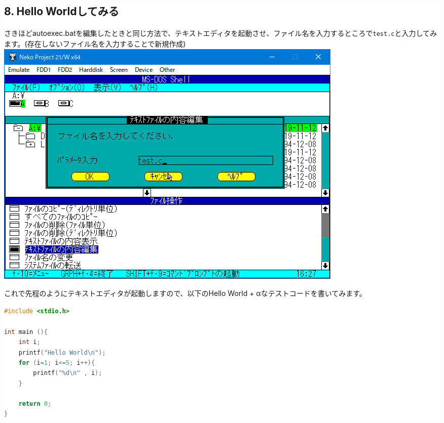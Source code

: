 ## 8. Hello Worldしてみる
さきほどautoexec.batを編集したときと同じ方法で、テキストエディタを起動させ、ファイル名を入力するところで`test.c`と入力してみます。(存在しないファイル名を入力することで新規作成)  
![](img/5904306c-cd19-ea73-a584-1f2687d0c816.png)

これで先程のようにテキストエディタが起動しますので、以下のHello World + αなテストコードを書いてみます。

```c {name="test.c"}
#include <stdio.h>

int main (){
	int i;
	printf("Hello World\n");
	for (i=1; i<=5; i++){
		printf("%d\n" , i);
	}
	
	return 0;
}
```
